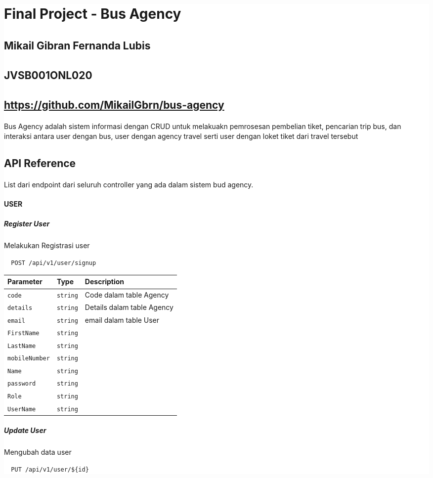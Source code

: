 
# Final Project - Bus Agency
## Mikail Gibran Fernanda Lubis
## JVSB001ONL020
## https://github.com/MikailGbrn/bus-agency

Bus Agency adalah sistem informasi dengan CRUD untuk melakuakn pemrosesan pembelian tiket, pencarian trip bus, dan interaksi antara user dengan bus, user dengan agency travel serti user dengan loket tiket dari travel tersebut

## API Reference
List dari endpoint dari seluruh controller yang ada dalam sistem bud agency.

#### USER
##### Register User
Melakukan Registrasi user

```http
  POST /api/v1/user/signup
```

| Parameter | Type     | Description                |
| :-------- | :------- | :------------------------- |
| `code`    | `string` | Code dalam table Agency |
| `details` | `string` | Details dalam table Agency |
| `email`   | `string` | email dalam table User |
| `FirstName`   | `string` |  |
| `LastName`   | `string` |  |
| `mobileNumber`   | `string` |  |
| `Name`   | `string` |  |
| `password`   | `string` |  |
| `Role`   | `string` |  |
| `UserName`   | `string` |  |

##### Update User

Mengubah data user

```http
  PUT /api/v1/user/${id}
```
